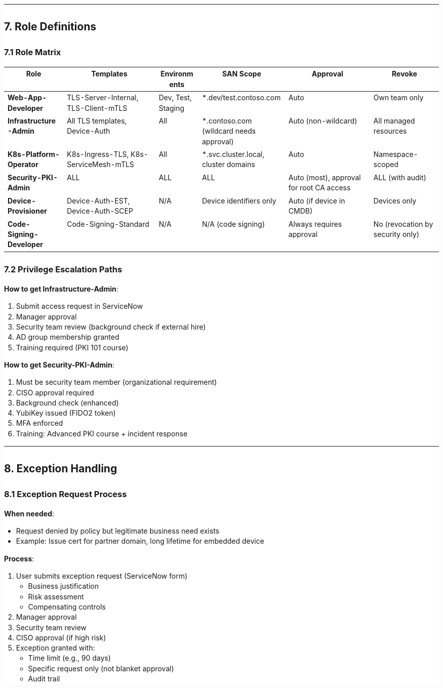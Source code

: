 
---

## 7. Role Definitions

### 7.1 Role Matrix

| Role | Templates | Environments | SAN Scope | Approval | Revoke |
|------|-----------|--------------|-----------|----------|--------|
| **Web-App-Developer** | TLS-Server-Internal, TLS-Client-mTLS | Dev, Test, Staging | *.dev/test.contoso.com | Auto | Own team only |
| **Infrastructure-Admin** | All TLS templates, Device-Auth | All | *.contoso.com (wildcard needs approval) | Auto (non-wildcard) | All managed resources |
| **K8s-Platform-Operator** | K8s-Ingress-TLS, K8s-ServiceMesh-mTLS | All | *.svc.cluster.local, cluster domains | Auto | Namespace-scoped |
| **Security-PKI-Admin** | ALL | ALL | ALL | Auto (most), approval for root CA access | ALL (with audit) |
| **Device-Provisioner** | Device-Auth-EST, Device-Auth-SCEP | N/A | Device identifiers only | Auto (if device in CMDB) | Devices only |
| **Code-Signing-Developer** | Code-Signing-Standard | N/A | N/A (code signing) | Always requires approval | No (revocation by security only) |

### 7.2 Privilege Escalation Paths

**How to get Infrastructure-Admin**:
1. Submit access request in ServiceNow
2. Manager approval
3. Security team review (background check if external hire)
4. AD group membership granted
5. Training required (PKI 101 course)

**How to get Security-PKI-Admin**:
1. Must be security team member (organizational requirement)
2. CISO approval required
3. Background check (enhanced)
4. YubiKey issued (FIDO2 token)
5. MFA enforced
6. Training: Advanced PKI course + incident response

---

## 8. Exception Handling

### 8.1 Exception Request Process

**When needed**:
- Request denied by policy but legitimate business need exists
- Example: Issue cert for partner domain, long lifetime for embedded device

**Process**:
1. User submits exception request (ServiceNow form)
   - Business justification
   - Risk assessment
   - Compensating controls
2. Manager approval
3. Security team review
4. CISO approval (if high risk)
5. Exception granted with:
   - Time limit (e.g., 90 days)
   - Specific request only (not blanket approval)
   - Audit trail
